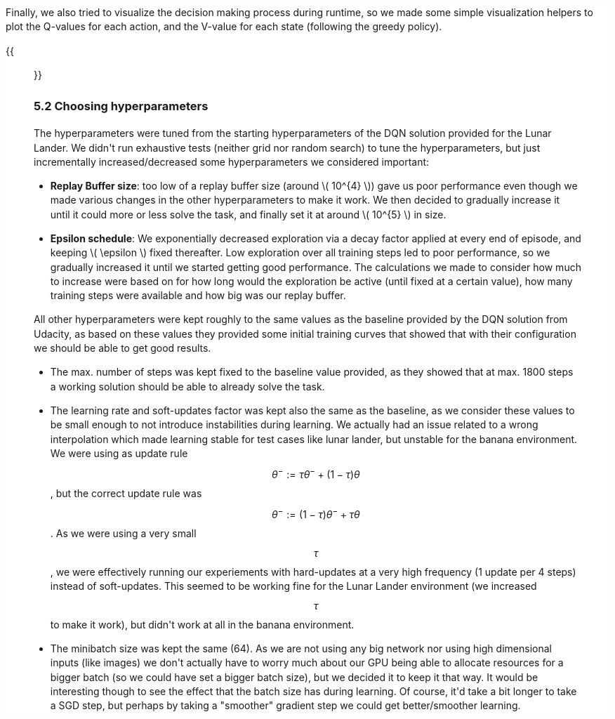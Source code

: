 Finally, we also tried to visualize the decision making process during runtime,
so we made some simple visualization helpers to plot the Q-values for each action,
and the V-value for each state (following the greedy policy).

{{<figure src="https://wpumacay.github.io/research_blog/imgs/gif_lunarlander_agent_test.gif" alt="fig-lunar-lander-agent-test" position="center" 
    caption="Figure 20. DQN agent during test of the LunarLander-v2 environment" captionPosition="center"
    style="border-radius: 8px;" >}}


### 5.2 Choosing hyperparameters

The hyperparameters were tuned from the starting hyperparameters of the DQN solution
provided for the Lunar Lander. We didn't run exhaustive tests (neither grid nor random
search) to tune the hyperparameters, but just incrementally increased/decreased 
some hyperparameters we considered important:

* **Replay Buffer size**: too low of a replay buffer size (around \\( 10^{4} \\)) gave
  us poor performance even though we made various changes in the other hyperparameters
  to make it work. We then decided to gradually increase it until it could more or less
  solve the task, and finally set it at around \\( 10^{5} \\) in size.

* **Epsilon schedule**: We exponentially decreased exploration via a decay factor applied
  at every end of episode, and keeping \\( \epsilon \\) fixed thereafter. Low exploration
  over all training steps led to poor performance, so we gradually increased it until
  we started getting good performance. The calculations we made to consider how much to increase
  were based on for how long would the exploration be active (until fixed at a certain value),
  how many training steps were available and how big was our replay buffer.

All other hyperparameters were kept roughly to the same values as the baseline provided
by the DQN solution from Udacity, as based on these values they provided some initial
training curves that showed that with their configuration we should be able to get
good results. 

* The max. number of steps was kept fixed to the baseline value provided, as they showed
that at max. 1800 steps a working solution should be able to already solve the task.

* The learning rate and soft-updates factor was kept also the same as the baseline, as
we consider these values to be small enough to not introduce instabilities during learning.
We actually had an issue related to a wrong interpolation which made learning stable
for test cases like lunar lander, but unstable for the banana environment. We were
using as update rule $$\theta^{-} := \tau \theta^{-} + (1-\tau) \theta$$, but the
correct update rule was $$\theta^{-} := (1-\tau) \theta^{-} + \tau \theta$$. As
we were using a very small $$\tau$$, we were effectively running our experiements 
with hard-updates at a very high frequency (1 update per 4 steps) instead of soft-updates.
This seemed to be working fine for the Lunar Lander environment (we increased $$\tau$$
to make it work), but didn't work at all in the banana environment.

* The minibatch size was kept the same (64). As we are not using any big network
nor using high dimensional inputs (like images) we don't actually have to worry much
about our GPU being able to allocate resources for a bigger batch (so we could have set 
a bigger batch size), but we decided it to keep it that way. It would be interesting 
though to see the effect that the batch size has during learning. Of course, it'd take 
a bit longer to take a SGD step, but perhaps by taking a "smoother" gradient step we could get better/smoother learning.
